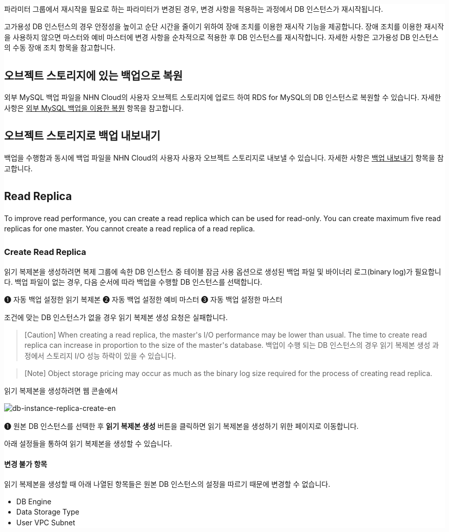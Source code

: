 파라미터 그룹에서 재시작을 필요로 하는 파라미터가 변경된 경우, 변경 사항을 적용하는 과정에서 DB 인스턴스가 재시작됩니다.

고가용성 DB 인스턴스의 경우 안정성을 높이고 순단 시간을 줄이기 위하여 장애 조치를 이용한 재시작 기능을 제공합니다. 장애 조치를 이용한 재시작을 사용하지 않으면 마스터와 예비 마스터에 변경 사항을 순차적으로 적용한 후 DB 인스턴스를 재시작합니다. 자세한 사항은 고가용성 DB 인스턴스의 수동 장애 조치 항목을 참고합니다.

## 오브젝트 스토리지에 있는 백업으로 복원

외부 MySQL 백업 파일을 NHN Cloud의 사용자 오브젝트 스토리지에 업로드 하여 RDS for MySQL의 DB 인스턴스로 복원할 수 있습니다. 자세한 사항은 [외부 MySQL 백업을 이용한 복원](backup-and-restore/#mysql) 항목을 참고합니다.

## 오브젝트 스토리지로 백업 내보내기

백업을 수행함과 동시에 백업 파일을 NHN Cloud의 사용자 사용자 오브젝트 스토리지로 내보낼 수 있습니다. 자세한 사항은 [백업 내보내기](backup-and-restore/#_5) 항목을 참고합니다.

## Read Replica

To improve read performance, you can create a read replica which can be used for read-only. You can create maximum five read replicas for one master. You cannot create a read replica of a read replica.

### Create Read Replica

읽기 복제본을 생성하려면 복제 그룹에 속한 DB 인스턴스 중 테이블 잠금 사용 옵션으로 생성된 백업 파일 및 바이너리 로그(binary log)가 필요합니다. 백업 파일이 없는 경우, 다음 순서에 따라 백업을 수행할 DB 인스턴스를 선택합니다.

❶ 자동 백업 설정한 읽기 복제본
❷ 자동 백업 설정한 예비 마스터
❸ 자동 백업 설정한 마스터

조건에 맞는 DB 인스턴스가 없을 경우 읽기 복제본 생성 요청은 실패합니다.

> [Caution]
> When creating a read replica, the master's I/O performance may be lower than usual. The time to create read replica can increase in proportion to the size of the master's database.
> 백업이 수행 되는 DB 인스턴스의 경우 읽기 복제본 생성 과정에서 스토리지 I/O 성능 하락이 있을 수 있습니다.

> [Note]
> Object storage pricing may occur as much as the binary log size required for the process of creating read replica.

읽기 복제본을 생성하려면 웹 콘솔에서

![db-instance-replica-create-en](https://static.toastoven.net/prod_rds/24.03.12/mariadb/db-instance-replica-create-en.png)

❶ 원본 DB 인스턴스를 선택한 후 **읽기 복제본 생성** 버튼을 클릭하면 읽기 복제본을 생성하기 위한 페이지로 이동합니다.

아래 설정들을 통하여 읽기 복제본을 생성할 수 있습니다.

#### 변경 불가 항목

읽기 복제본을 생성할 때 아래 나열된 항목들은 원본 DB 인스턴스의 설정을 따르기 때문에 변경할 수 없습니다.

* DB Engine
* Data Storage Type
* User VPC Subnet
